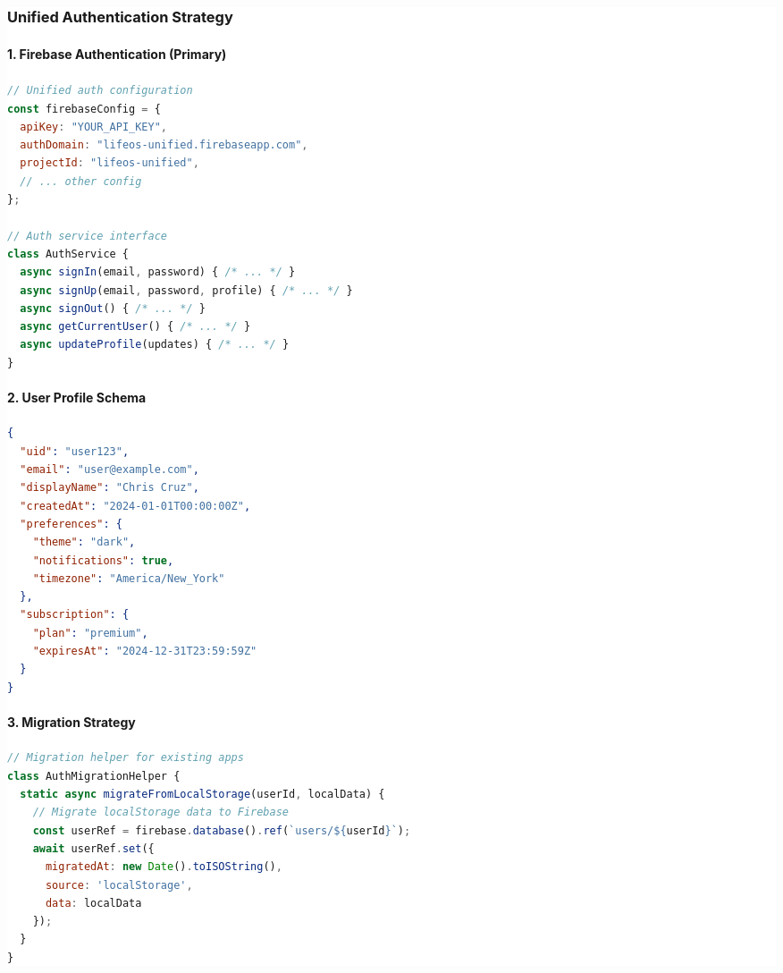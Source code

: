 ### Unified Authentication Strategy

#### 1. Firebase Authentication (Primary)
```javascript
// Unified auth configuration
const firebaseConfig = {
  apiKey: "YOUR_API_KEY",
  authDomain: "lifeos-unified.firebaseapp.com",
  projectId: "lifeos-unified",
  // ... other config
};

// Auth service interface
class AuthService {
  async signIn(email, password) { /* ... */ }
  async signUp(email, password, profile) { /* ... */ }
  async signOut() { /* ... */ }
  async getCurrentUser() { /* ... */ }
  async updateProfile(updates) { /* ... */ }
}
```

#### 2. User Profile Schema
```json
{
  "uid": "user123",
  "email": "user@example.com",
  "displayName": "Chris Cruz",
  "createdAt": "2024-01-01T00:00:00Z",
  "preferences": {
    "theme": "dark",
    "notifications": true,
    "timezone": "America/New_York"
  },
  "subscription": {
    "plan": "premium",
    "expiresAt": "2024-12-31T23:59:59Z"
  }
}
```

#### 3. Migration Strategy
```javascript
// Migration helper for existing apps
class AuthMigrationHelper {
  static async migrateFromLocalStorage(userId, localData) {
    // Migrate localStorage data to Firebase
    const userRef = firebase.database().ref(`users/${userId}`);
    await userRef.set({
      migratedAt: new Date().toISOString(),
      source: 'localStorage',
      data: localData
    });
  }
}
```
